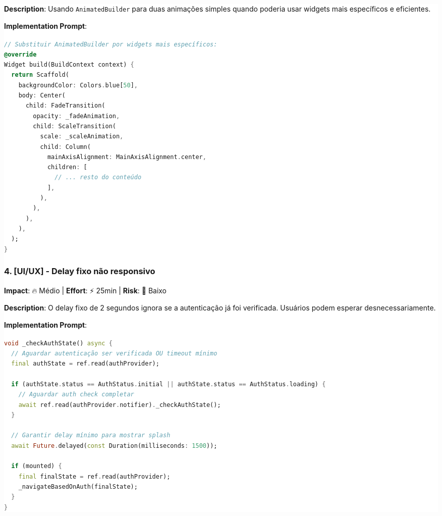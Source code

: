 **Description**: Usando `AnimatedBuilder` para duas animações simples quando poderia usar widgets mais específicos e eficientes.

**Implementation Prompt**:
```dart
// Substituir AnimatedBuilder por widgets mais específicos:
@override
Widget build(BuildContext context) {
  return Scaffold(
    backgroundColor: Colors.blue[50],
    body: Center(
      child: FadeTransition(
        opacity: _fadeAnimation,
        child: ScaleTransition(
          scale: _scaleAnimation,
          child: Column(
            mainAxisAlignment: MainAxisAlignment.center,
            children: [
              // ... resto do conteúdo
            ],
          ),
        ),
      ),
    ),
  );
}
```

### 4. [UI/UX] - Delay fixo não responsivo
**Impact**: 🔥 Médio | **Effort**: ⚡ 25min | **Risk**: 🚨 Baixo

**Description**: O delay fixo de 2 segundos ignora se a autenticação já foi verificada. Usuários podem esperar desnecessariamente.

**Implementation Prompt**:
```dart
void _checkAuthState() async {
  // Aguardar autenticação ser verificada OU timeout mínimo
  final authState = ref.read(authProvider);
  
  if (authState.status == AuthStatus.initial || authState.status == AuthStatus.loading) {
    // Aguardar auth check completar
    await ref.read(authProvider.notifier)._checkAuthState();
  }
  
  // Garantir delay mínimo para mostrar splash
  await Future.delayed(const Duration(milliseconds: 1500));
  
  if (mounted) {
    final finalState = ref.read(authProvider);
    _navigateBasedOnAuth(finalState);
  }
}
```

